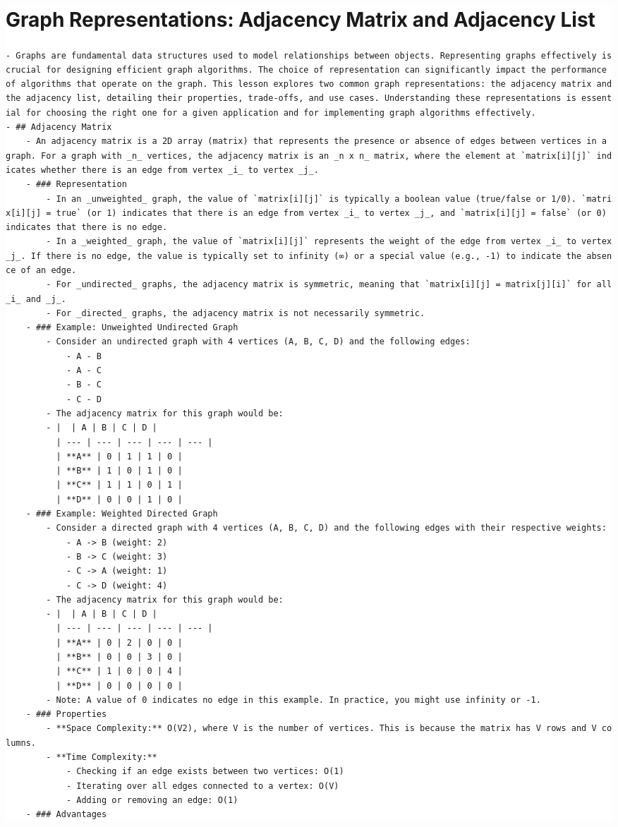# Graph Representations: Adjacency Matrix and Adjacency List
	- Graphs are fundamental data structures used to model relationships between objects. Representing graphs effectively is crucial for designing efficient graph algorithms. The choice of representation can significantly impact the performance of algorithms that operate on the graph. This lesson explores two common graph representations: the adjacency matrix and the adjacency list, detailing their properties, trade-offs, and use cases. Understanding these representations is essential for choosing the right one for a given application and for implementing graph algorithms effectively.
	- ## Adjacency Matrix
		- An adjacency matrix is a 2D array (matrix) that represents the presence or absence of edges between vertices in a graph. For a graph with _n_ vertices, the adjacency matrix is an _n x n_ matrix, where the element at `matrix[i][j]` indicates whether there is an edge from vertex _i_ to vertex _j_.
		- ### Representation
			- In an _unweighted_ graph, the value of `matrix[i][j]` is typically a boolean value (true/false or 1/0). `matrix[i][j] = true` (or 1) indicates that there is an edge from vertex _i_ to vertex _j_, and `matrix[i][j] = false` (or 0) indicates that there is no edge.
			- In a _weighted_ graph, the value of `matrix[i][j]` represents the weight of the edge from vertex _i_ to vertex _j_. If there is no edge, the value is typically set to infinity (∞) or a special value (e.g., -1) to indicate the absence of an edge.
			- For _undirected_ graphs, the adjacency matrix is symmetric, meaning that `matrix[i][j] = matrix[j][i]` for all _i_ and _j_.
			- For _directed_ graphs, the adjacency matrix is not necessarily symmetric.
		- ### Example: Unweighted Undirected Graph
			- Consider an undirected graph with 4 vertices (A, B, C, D) and the following edges:
				- A - B
				- A - C
				- B - C
				- C - D
			- The adjacency matrix for this graph would be:
			- |  | A | B | C | D |
			  | --- | --- | --- | --- | --- |
			  | **A** | 0 | 1 | 1 | 0 |
			  | **B** | 1 | 0 | 1 | 0 |
			  | **C** | 1 | 1 | 0 | 1 |
			  | **D** | 0 | 0 | 1 | 0 |
		- ### Example: Weighted Directed Graph
			- Consider a directed graph with 4 vertices (A, B, C, D) and the following edges with their respective weights:
				- A -> B (weight: 2)
				- B -> C (weight: 3)
				- C -> A (weight: 1)
				- C -> D (weight: 4)
			- The adjacency matrix for this graph would be:
			- |  | A | B | C | D |
			  | --- | --- | --- | --- | --- |
			  | **A** | 0 | 2 | 0 | 0 |
			  | **B** | 0 | 0 | 3 | 0 |
			  | **C** | 1 | 0 | 0 | 4 |
			  | **D** | 0 | 0 | 0 | 0 |
			- Note: A value of 0 indicates no edge in this example. In practice, you might use infinity or -1.
		- ### Properties
			- **Space Complexity:** O(V2), where V is the number of vertices. This is because the matrix has V rows and V columns.
			- **Time Complexity:**
				- Checking if an edge exists between two vertices: O(1)
				- Iterating over all edges connected to a vertex: O(V)
				- Adding or removing an edge: O(1)
		- ### Advantages